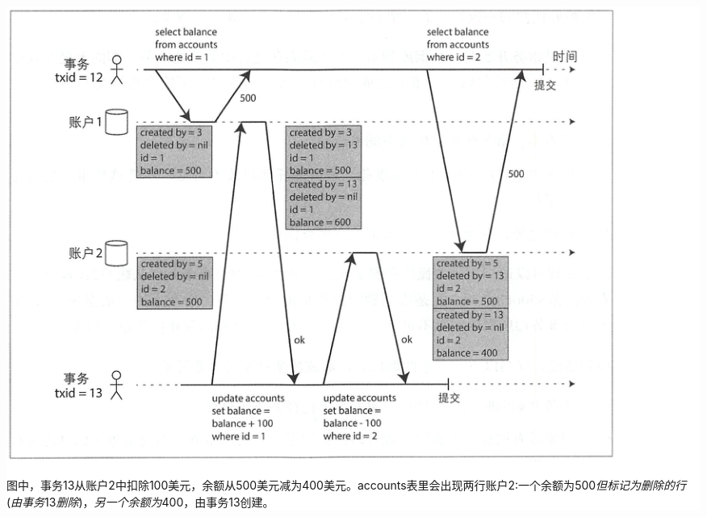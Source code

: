 ![isolation_Non-repeatable_Read_MVCC](/assets/images/DDIA/isolation_Non-repeatable_Read_MVCC.jpeg)

图中，事务13从账户2中扣除100美元，余额从500美元减为400美元。accounts表里会出现两行账户2:一个余额为$500但标记为删除的行(由事务13删除)，另一个余额为$400，由事务13创建。
